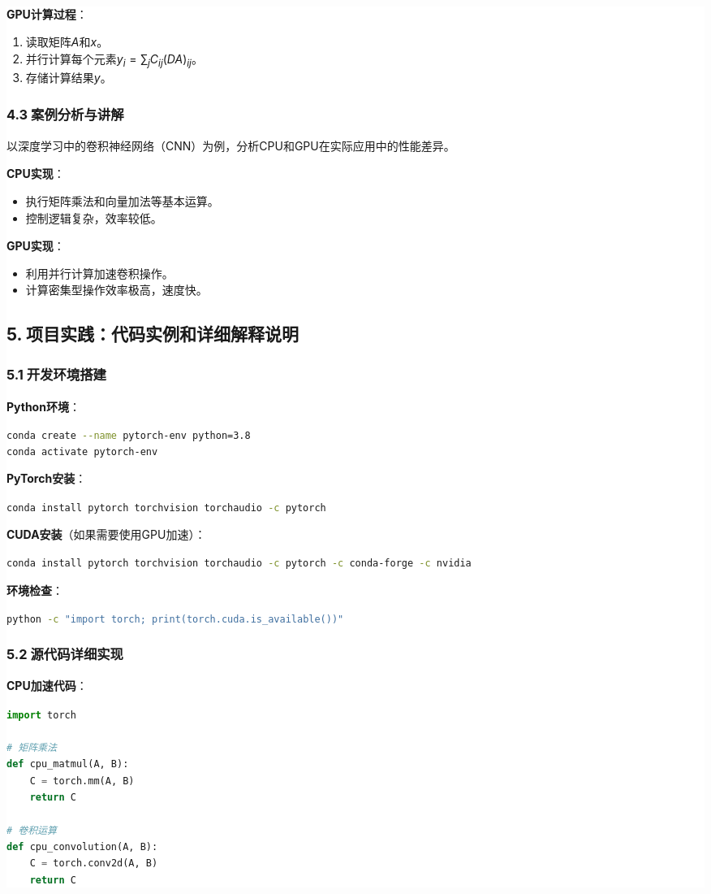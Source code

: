 **GPU计算过程**：
1. 读取矩阵$A$和$x$。
2. 并行计算每个元素$y_i = \sum_j C_{ij}(DA)_{ij}$。
3. 存储计算结果$y$。

### 4.3 案例分析与讲解

以深度学习中的卷积神经网络（CNN）为例，分析CPU和GPU在实际应用中的性能差异。

**CPU实现**：
- 执行矩阵乘法和向量加法等基本运算。
- 控制逻辑复杂，效率较低。

**GPU实现**：
- 利用并行计算加速卷积操作。
- 计算密集型操作效率极高，速度快。

## 5. 项目实践：代码实例和详细解释说明

### 5.1 开发环境搭建

**Python环境**：
```bash
conda create --name pytorch-env python=3.8
conda activate pytorch-env
```

**PyTorch安装**：
```bash
conda install pytorch torchvision torchaudio -c pytorch
```

**CUDA安装**（如果需要使用GPU加速）：
```bash
conda install pytorch torchvision torchaudio -c pytorch -c conda-forge -c nvidia
```

**环境检查**：
```bash
python -c "import torch; print(torch.cuda.is_available())"
```

### 5.2 源代码详细实现

**CPU加速代码**：
```python
import torch

# 矩阵乘法
def cpu_matmul(A, B):
    C = torch.mm(A, B)
    return C

# 卷积运算
def cpu_convolution(A, B):
    C = torch.conv2d(A, B)
    return C
```
